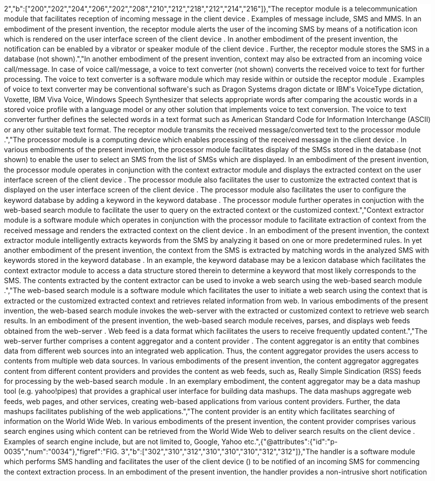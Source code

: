 2","b":["200","202","204","206","202","208","210","212","218","212","214","216"]},"The receptor module  is a telecommunication module that facilitates reception of incoming message in the client device . Examples of message include, SMS and MMS. In an embodiment of the present invention, the receptor module  alerts the user of the incoming SMS by means of a notification icon which is rendered on the user interface screen of the client device . In another embodiment of the present invention, the notification can be enabled by a vibrator or speaker module of the client device . Further, the receptor module  stores the SMS in a database (not shown).","In another embodiment of the present invention, context may also be extracted from an incoming voice call\/message. In case of voice call\/message, a voice to text converter (not shown) converts the received voice to text for further processing. The voice to text converter is a software module which may reside within or outside the receptor module . Examples of voice to text converter may be conventional software's such as Dragon Systems dragon dictate or IBM's VoiceType dictation, Voxette, IBM Viva Voice, Windows Speech Synthesizer that selects appropriate words after comparing the acoustic words in a stored voice profile with a language model or any other solution that implements voice to text conversion. The voice to text converter further defines the selected words in a text format such as American Standard Code for Information Interchange (ASCII) or any other suitable text format. The receptor module  transmits the received message\/converted text to the processor module .","The processor module  is a computing device which enables processing of the received message in the client device . In various embodiments of the present invention, the processor module  facilitates display of the SMSs stored in the database (not shown) to enable the user to select an SMS from the list of SMSs which are displayed. In an embodiment of the present invention, the processor module  operates in conjunction with the context extractor module  and displays the extracted context on the user interface screen of the client device . The processor module  also facilitates the user to customize the extracted context that is displayed on the user interface screen of the client device . The processor module  also facilitates the user to configure the keyword database  by adding a keyword in the keyword database . The processor module  further operates in conjuction with the web-based search module  to facilitate the user to query on the extracted context or the customized context.","Context extractor module  is a software module which operates in conjunction with the processor module  to facilitate extraction of context from the received message and renders the extracted context on the client device . In an embodiment of the present invention, the context extractor module  intelligently extracts keywords from the SMS by analyzing it based on one or more predetermined rules. In yet another embodiment of the present invention, the context from the SMS is extracted by matching words in the analyzed SMS with keywords stored in the keyword database . In an example, the keyword database  may be a lexicon database which facilitates the context extractor module  to access a data structure stored therein to determine a keyword that most likely corresponds to the SMS. The contents extracted by the content extractor  can be used to invoke a web search using the web-based search module .","The web-based search module  is a software module which facilitates the user to initiate a web search using the context that is extracted or the customized extracted context and retrieves related information from web. In various embodiments of the present invention, the web-based search module  invokes the web-server  with the extracted or customized context to retrieve web search results. In an embodiment of the present invention, the web-based search module  receives, parses, and displays web feeds obtained from the web-server . Web feed is a data format which facilitates the users to receive frequently updated content.","The web-server  further comprises a content aggregator  and a content provider . The content aggregator  is an entity that combines data from different web sources into an integrated web application. Thus, the content aggregator  provides the users access to contents from multiple web data sources. In various embodiments of the present invention, the content aggregator  aggregates content from different content providers  and provides the content as web feeds, such as, Really Simple Sindication (RSS) feeds for processing by the web-based search module . In an exemplary embodiment, the content aggregator  may be a data mashup tool (e.g. yahoo!pipes) that provides a graphical user interface for building data mashups. The data mashups aggregate web feeds, web pages, and other services, creating web-based applications from various content providers. Further, the data mashups facilitates publishing of the web applications.","The content provider  is an entity which facilitates searching of information on the World Wide Web. In various embodiments of the present invention, the content provider  comprises various search engines using which content can be retrieved from the World Wide Web to deliver search results on the client device . Examples of search engine include, but are not limited to, Google, Yahoo etc.",{"@attributes":{"id":"p-0035","num":"0034"},"figref":"FIG. 3","b":["302","310","312","310","310","310","312","312"]},"The handler  is a software module which performs SMS handling and facilitates the user of the client device  () to be notified of an incoming SMS for commencing the context extraction process. In an embodiment of the present invention, the handler  provides a non-intrusive short notification